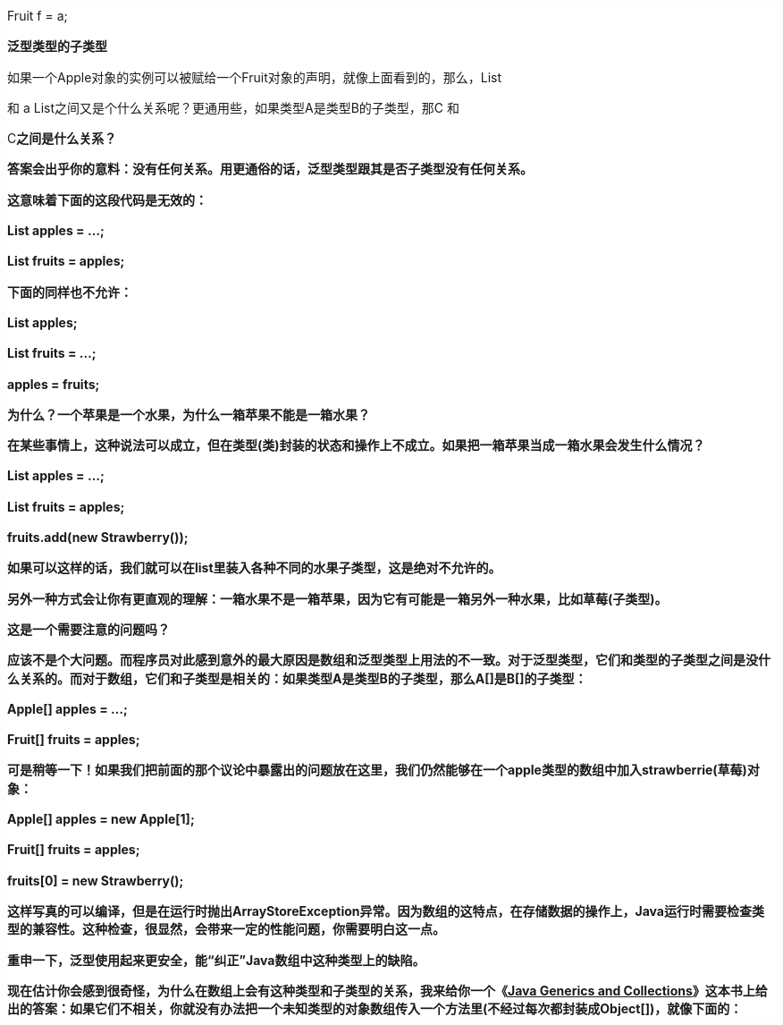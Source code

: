 Fruit f = a;

**泛型类型的子类型**

如果一个Apple对象的实例可以被赋给一个Fruit对象的声明，就像上面看到的，那么，List<Apple>
  
和 a List<Fruit>之间又是个什么关系呢？更通用些，如果类型A是类型B的子类型，那C<A> 和
  
C<B>之间是什么关系？

答案会出乎你的意料：没有任何关系。用更通俗的话，泛型类型跟其是否子类型没有任何关系。

这意味着下面的这段代码是无效的：

List<Apple> apples = &#8230;;
  
List<Fruit> fruits = apples;

下面的同样也不允许：
  
List<Apple> apples;
  
List<Fruit> fruits = &#8230;;
  
apples = fruits;

为什么？一个苹果是一个水果，为什么一箱苹果不能是一箱水果？

在某些事情上，这种说法可以成立，但在类型(类)封装的状态和操作上不成立。如果把一箱苹果当成一箱水果会发生什么情况？

List<Apple> apples = &#8230;;
  
List<Fruit> fruits = apples;
  
fruits.add(new Strawberry());

如果可以这样的话，我们就可以在list里装入各种不同的水果子类型，这是绝对不允许的。

另外一种方式会让你有更直观的理解：一箱水果不是一箱苹果，因为它有可能是一箱另外一种水果，比如草莓(子类型)。

**这是一个需要注意的问题吗？**

应该不是个大问题。而程序员对此感到意外的最大原因是数组和泛型类型上用法的不一致。对于泛型类型，它们和类型的子类型之间是没什么关系的。而对于数组，它们和子类型是相关的：如果类型A是类型B的子类型，那么A[]是B[]的子类型：
  
Apple[] apples = &#8230;;
  
Fruit[] fruits = apples;

可是稍等一下！如果我们把前面的那个议论中暴露出的问题放在这里，我们仍然能够在一个apple类型的数组中加入strawberrie(草莓)对象：
  
Apple[] apples = new Apple[1];
  
Fruit[] fruits = apples;
  
fruits[0] = new Strawberry();

这样写真的可以编译，但是在运行时抛出ArrayStoreException异常。因为数组的这特点，在存储数据的操作上，Java运行时需要检查类型的兼容性。这种检查，很显然，会带来一定的性能问题，你需要明白这一点。

重申一下，泛型使用起来更安全，能“纠正”Java数组中这种类型上的缺陷。

现在估计你会感到很奇怪，为什么在数组上会有这种类型和子类型的关系，我来给你一个《<a href="http://www.amazon.cn/mn/detailApp/ref=as_li_qf_sp_asin_tl?_encoding=UTF8&tag=vastwork-23&linkCode=as2&asin=0596527756&camp=536&creative=3200&creativeASIN=0596527756" rel="nofollow" target="_blank">Java Generics and Collections</a>》这本书上给出的答案：如果它们不相关，你就没有办法把一个未知类型的对象数组传入一个方法里(不经过每次都封装成Object[])，就像下面的：
  